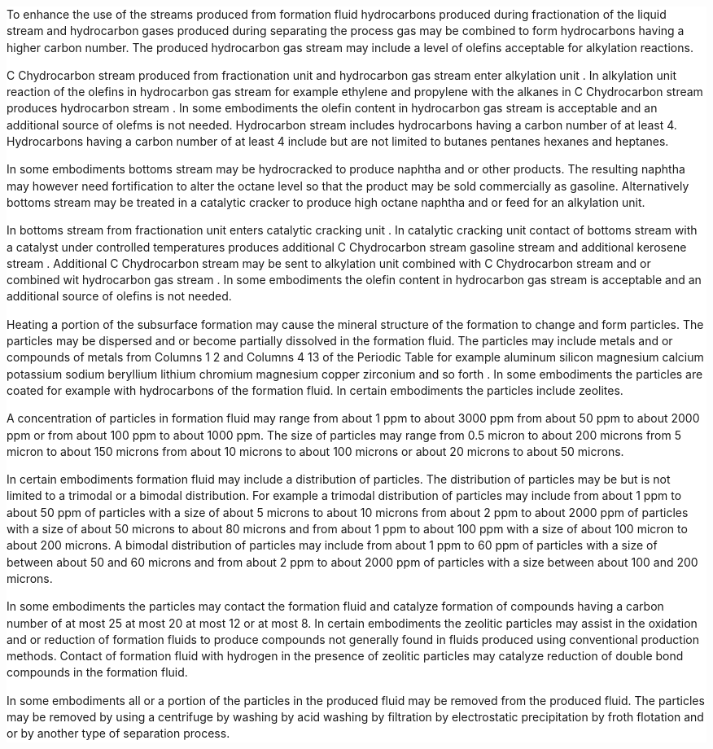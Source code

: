To enhance the use of the streams produced from formation fluid hydrocarbons produced during fractionation of the liquid stream and hydrocarbon gases produced during separating the process gas may be combined to form hydrocarbons having a higher carbon number. The produced hydrocarbon gas stream may include a level of olefins acceptable for alkylation reactions.

C Chydrocarbon stream produced from fractionation unit and hydrocarbon gas stream enter alkylation unit . In alkylation unit reaction of the olefins in hydrocarbon gas stream for example ethylene and propylene with the alkanes in C Chydrocarbon stream produces hydrocarbon stream . In some embodiments the olefin content in hydrocarbon gas stream is acceptable and an additional source of olefms is not needed. Hydrocarbon stream includes hydrocarbons having a carbon number of at least 4. Hydrocarbons having a carbon number of at least 4 include but are not limited to butanes pentanes hexanes and heptanes.

In some embodiments bottoms stream may be hydrocracked to produce naphtha and or other products. The resulting naphtha may however need fortification to alter the octane level so that the product may be sold commercially as gasoline. Alternatively bottoms stream may be treated in a catalytic cracker to produce high octane naphtha and or feed for an alkylation unit.

In bottoms stream from fractionation unit enters catalytic cracking unit . In catalytic cracking unit contact of bottoms stream with a catalyst under controlled temperatures produces additional C Chydrocarbon stream gasoline stream and additional kerosene stream . Additional C Chydrocarbon stream may be sent to alkylation unit combined with C Chydrocarbon stream and or combined wit hydrocarbon gas stream . In some embodiments the olefin content in hydrocarbon gas stream is acceptable and an additional source of olefins is not needed.

Heating a portion of the subsurface formation may cause the mineral structure of the formation to change and form particles. The particles may be dispersed and or become partially dissolved in the formation fluid. The particles may include metals and or compounds of metals from Columns 1 2 and Columns 4 13 of the Periodic Table for example aluminum silicon magnesium calcium potassium sodium beryllium lithium chromium magnesium copper zirconium and so forth . In some embodiments the particles are coated for example with hydrocarbons of the formation fluid. In certain embodiments the particles include zeolites.

A concentration of particles in formation fluid may range from about 1 ppm to about 3000 ppm from about 50 ppm to about 2000 ppm or from about 100 ppm to about 1000 ppm. The size of particles may range from 0.5 micron to about 200 microns from 5 micron to about 150 microns from about 10 microns to about 100 microns or about 20 microns to about 50 microns.

In certain embodiments formation fluid may include a distribution of particles. The distribution of particles may be but is not limited to a trimodal or a bimodal distribution. For example a trimodal distribution of particles may include from about 1 ppm to about 50 ppm of particles with a size of about 5 microns to about 10 microns from about 2 ppm to about 2000 ppm of particles with a size of about 50 microns to about 80 microns and from about 1 ppm to about 100 ppm with a size of about 100 micron to about 200 microns. A bimodal distribution of particles may include from about 1 ppm to 60 ppm of particles with a size of between about 50 and 60 microns and from about 2 ppm to about 2000 ppm of particles with a size between about 100 and 200 microns.

In some embodiments the particles may contact the formation fluid and catalyze formation of compounds having a carbon number of at most 25 at most 20 at most 12 or at most 8. In certain embodiments the zeolitic particles may assist in the oxidation and or reduction of formation fluids to produce compounds not generally found in fluids produced using conventional production methods. Contact of formation fluid with hydrogen in the presence of zeolitic particles may catalyze reduction of double bond compounds in the formation fluid.

In some embodiments all or a portion of the particles in the produced fluid may be removed from the produced fluid. The particles may be removed by using a centrifuge by washing by acid washing by filtration by electrostatic precipitation by froth flotation and or by another type of separation process.

